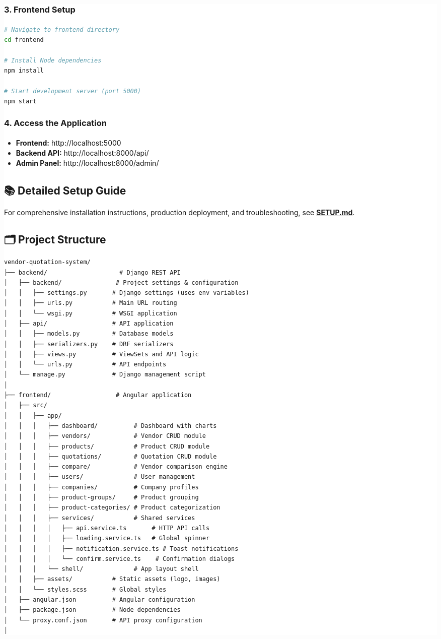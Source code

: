 ### 3. Frontend Setup

```bash
# Navigate to frontend directory
cd frontend

# Install Node dependencies
npm install

# Start development server (port 5000)
npm start
```

### 4. Access the Application

- **Frontend:** http://localhost:5000
- **Backend API:** http://localhost:8000/api/
- **Admin Panel:** http://localhost:8000/admin/

## 📚 Detailed Setup Guide

For comprehensive installation instructions, production deployment, and troubleshooting, see **[SETUP.md](SETUP.md)**.

## 🗂️ Project Structure

```
vendor-quotation-system/
├── backend/                    # Django REST API
│   ├── backend/               # Project settings & configuration
│   │   ├── settings.py       # Django settings (uses env variables)
│   │   ├── urls.py           # Main URL routing
│   │   └── wsgi.py           # WSGI application
│   ├── api/                  # API application
│   │   ├── models.py         # Database models
│   │   ├── serializers.py    # DRF serializers
│   │   ├── views.py          # ViewSets and API logic
│   │   └── urls.py           # API endpoints
│   └── manage.py             # Django management script
│
├── frontend/                  # Angular application
│   ├── src/
│   │   ├── app/
│   │   │   ├── dashboard/          # Dashboard with charts
│   │   │   ├── vendors/            # Vendor CRUD module
│   │   │   ├── products/           # Product CRUD module
│   │   │   ├── quotations/         # Quotation CRUD module
│   │   │   ├── compare/            # Vendor comparison engine
│   │   │   ├── users/              # User management
│   │   │   ├── companies/          # Company profiles
│   │   │   ├── product-groups/     # Product grouping
│   │   │   ├── product-categories/ # Product categorization
│   │   │   ├── services/           # Shared services
│   │   │   │   ├── api.service.ts       # HTTP API calls
│   │   │   │   ├── loading.service.ts   # Global spinner
│   │   │   │   ├── notification.service.ts # Toast notifications
│   │   │   │   └── confirm.service.ts    # Confirmation dialogs
│   │   │   └── shell/              # App layout shell
│   │   ├── assets/           # Static assets (logo, images)
│   │   └── styles.scss       # Global styles
│   ├── angular.json          # Angular configuration
│   ├── package.json          # Node dependencies
│   └── proxy.conf.json       # API proxy configuration
│
```